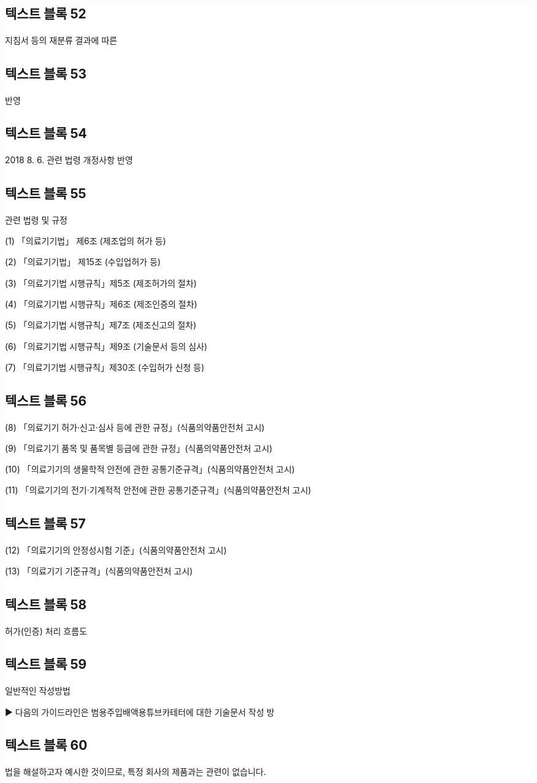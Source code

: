 ## 텍스트 블록 52
지침서 등의 재분류 결과에 따른

## 텍스트 블록 53
반영

## 텍스트 블록 54
2018 8. 6. 관련 법령 개정사항 반영

## 텍스트 블록 55
관련 법령 및 규정

(1) 「의료기기법」 제6조 (제조업의 허가 등)

(2) 「의료기기법」 제15조 (수입업허가 등)

(3) 「의료기기법 시행규칙」제5조 (제조허가의 절차)

(4) 「의료기기법 시행규칙」제6조 (제조인증의 절차)

(5) 「의료기기법 시행규칙」제7조 (제조신고의 절차)

(6) 「의료기기법 시행규칙」제9조 (기술문서 등의 심사)

(7) 「의료기기법 시행규칙」제30조 (수입허가 신청 등)

## 텍스트 블록 56
(8) 「의료기기 허가‧신고‧심사 등에 관한 규정」(식품의약품안전처 고시)

(9) 「의료기기 품목 및 품목별 등급에 관한 규정」(식품의약품안전처 고시)

(10) 「의료기기의 생물학적 안전에 관한 공통기준규격」(식품의약품안전처 고시)

(11) 「의료기기의 전기‧기계적적 안전에 관한 공통기준규격」(식품의약품안전처 고시)

## 텍스트 블록 57
(12) 「의료기기의 안정성시험 기준」(식품의약품안전처 고시)

(13) 「의료기기 기준규격」(식품의약품안전처 고시)

## 텍스트 블록 58
허가(인증) 처리 흐름도

## 텍스트 블록 59
일반적인 작성방법

▶ 다음의 가이드라인은 범용주입배액용튜브카테터에 대한 기술문서 작성 방

## 텍스트 블록 60
법을 해설하고자 예시한 것이므로, 특정 회사의 제품과는 관련이 없습니다.
